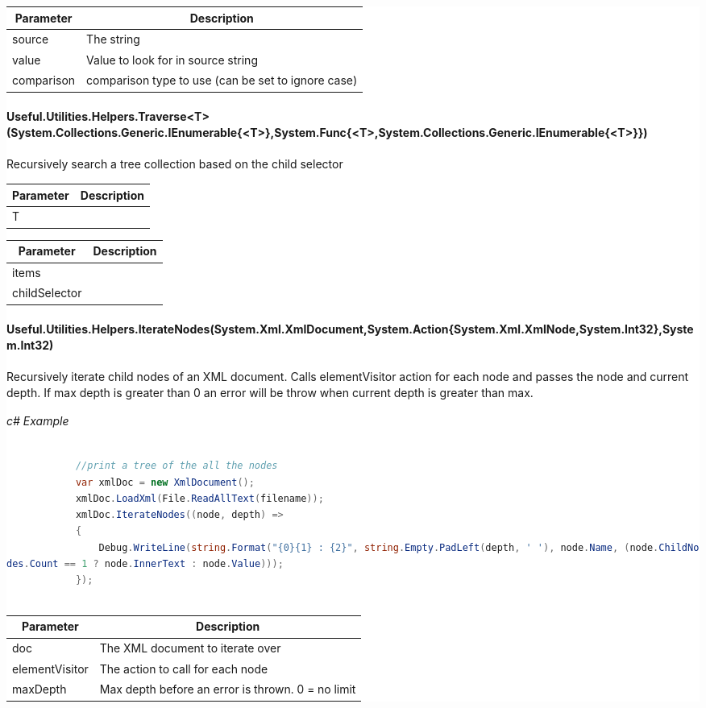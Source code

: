 | Parameter | Description |
|-----------|-------------|
|    source |The string   |
|     value |Value to look for in source string |
|comparison |comparison type to use (can be set to ignore case) |


#### Useful.Utilities.Helpers.Traverse&lt;T&gt;(System.Collections.Generic.IEnumerable{&lt;T&gt;},System.Func{&lt;T&gt;,System.Collections.Generic.IEnumerable{&lt;T&gt;}})

 Recursively search a tree collection based on the child selector 


| Parameter | Description |
|-----------|-------------|
|         T |             |

| Parameter | Description |
|-----------|-------------|
|     items |             |
|childSelector |             |


#### Useful.Utilities.Helpers.IterateNodes(System.Xml.XmlDocument,System.Action{System.Xml.XmlNode,System.Int32},System.Int32)

 Recursively iterate child nodes of an XML document. Calls elementVisitor action for each node and passes the node and current depth. If max depth is greater than 0 an error will be throw when current depth is greater than max. 

_c# Example_

```c#
 
            //print a tree of the all the nodes
            var xmlDoc = new XmlDocument();
            xmlDoc.LoadXml(File.ReadAllText(filename));
            xmlDoc.IterateNodes((node, depth) =>
            {
                Debug.WriteLine(string.Format("{0}{1} : {2}", string.Empty.PadLeft(depth, ' '), node.Name, (node.ChildNodes.Count == 1 ? node.InnerText : node.Value)));
            });
            
```


| Parameter | Description |
|-----------|-------------|
|       doc |The XML document to iterate over |
|elementVisitor |The action to call for each node |
|  maxDepth |Max depth before an error is thrown. 0 = no limit |

